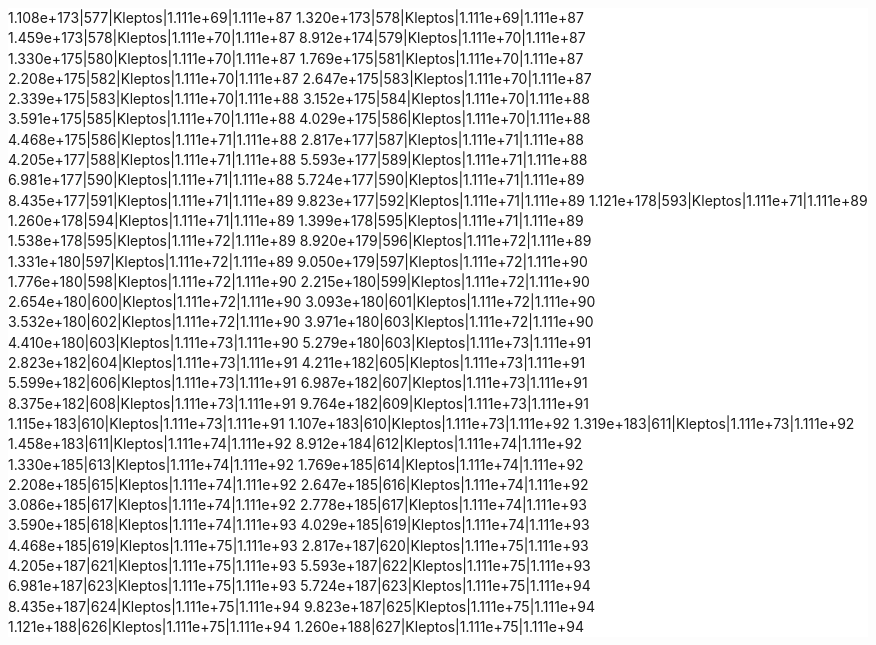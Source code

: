 1.108e+173|577|Kleptos|1.111e+69|1.111e+87
1.320e+173|578|Kleptos|1.111e+69|1.111e+87
1.459e+173|578|Kleptos|1.111e+70|1.111e+87
8.912e+174|579|Kleptos|1.111e+70|1.111e+87
1.330e+175|580|Kleptos|1.111e+70|1.111e+87
1.769e+175|581|Kleptos|1.111e+70|1.111e+87
2.208e+175|582|Kleptos|1.111e+70|1.111e+87
2.647e+175|583|Kleptos|1.111e+70|1.111e+87
2.339e+175|583|Kleptos|1.111e+70|1.111e+88
3.152e+175|584|Kleptos|1.111e+70|1.111e+88
3.591e+175|585|Kleptos|1.111e+70|1.111e+88
4.029e+175|586|Kleptos|1.111e+70|1.111e+88
4.468e+175|586|Kleptos|1.111e+71|1.111e+88
2.817e+177|587|Kleptos|1.111e+71|1.111e+88
4.205e+177|588|Kleptos|1.111e+71|1.111e+88
5.593e+177|589|Kleptos|1.111e+71|1.111e+88
6.981e+177|590|Kleptos|1.111e+71|1.111e+88
5.724e+177|590|Kleptos|1.111e+71|1.111e+89
8.435e+177|591|Kleptos|1.111e+71|1.111e+89
9.823e+177|592|Kleptos|1.111e+71|1.111e+89
1.121e+178|593|Kleptos|1.111e+71|1.111e+89
1.260e+178|594|Kleptos|1.111e+71|1.111e+89
1.399e+178|595|Kleptos|1.111e+71|1.111e+89
1.538e+178|595|Kleptos|1.111e+72|1.111e+89
8.920e+179|596|Kleptos|1.111e+72|1.111e+89
1.331e+180|597|Kleptos|1.111e+72|1.111e+89
9.050e+179|597|Kleptos|1.111e+72|1.111e+90
1.776e+180|598|Kleptos|1.111e+72|1.111e+90
2.215e+180|599|Kleptos|1.111e+72|1.111e+90
2.654e+180|600|Kleptos|1.111e+72|1.111e+90
3.093e+180|601|Kleptos|1.111e+72|1.111e+90
3.532e+180|602|Kleptos|1.111e+72|1.111e+90
3.971e+180|603|Kleptos|1.111e+72|1.111e+90
4.410e+180|603|Kleptos|1.111e+73|1.111e+90
5.279e+180|603|Kleptos|1.111e+73|1.111e+91
2.823e+182|604|Kleptos|1.111e+73|1.111e+91
4.211e+182|605|Kleptos|1.111e+73|1.111e+91
5.599e+182|606|Kleptos|1.111e+73|1.111e+91
6.987e+182|607|Kleptos|1.111e+73|1.111e+91
8.375e+182|608|Kleptos|1.111e+73|1.111e+91
9.764e+182|609|Kleptos|1.111e+73|1.111e+91
1.115e+183|610|Kleptos|1.111e+73|1.111e+91
1.107e+183|610|Kleptos|1.111e+73|1.111e+92
1.319e+183|611|Kleptos|1.111e+73|1.111e+92
1.458e+183|611|Kleptos|1.111e+74|1.111e+92
8.912e+184|612|Kleptos|1.111e+74|1.111e+92
1.330e+185|613|Kleptos|1.111e+74|1.111e+92
1.769e+185|614|Kleptos|1.111e+74|1.111e+92
2.208e+185|615|Kleptos|1.111e+74|1.111e+92
2.647e+185|616|Kleptos|1.111e+74|1.111e+92
3.086e+185|617|Kleptos|1.111e+74|1.111e+92
2.778e+185|617|Kleptos|1.111e+74|1.111e+93
3.590e+185|618|Kleptos|1.111e+74|1.111e+93
4.029e+185|619|Kleptos|1.111e+74|1.111e+93
4.468e+185|619|Kleptos|1.111e+75|1.111e+93
2.817e+187|620|Kleptos|1.111e+75|1.111e+93
4.205e+187|621|Kleptos|1.111e+75|1.111e+93
5.593e+187|622|Kleptos|1.111e+75|1.111e+93
6.981e+187|623|Kleptos|1.111e+75|1.111e+93
5.724e+187|623|Kleptos|1.111e+75|1.111e+94
8.435e+187|624|Kleptos|1.111e+75|1.111e+94
9.823e+187|625|Kleptos|1.111e+75|1.111e+94
1.121e+188|626|Kleptos|1.111e+75|1.111e+94
1.260e+188|627|Kleptos|1.111e+75|1.111e+94